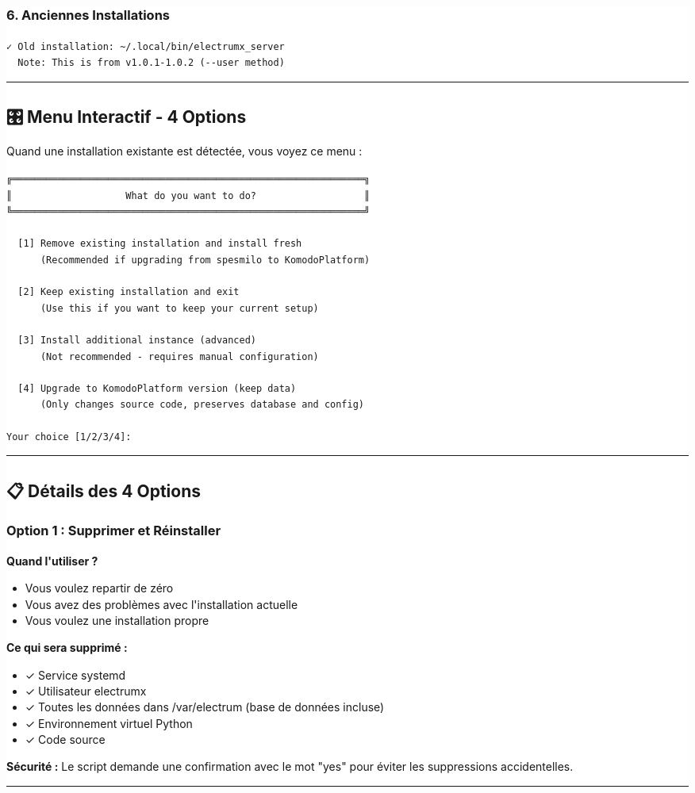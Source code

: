 ### 6. Anciennes Installations
```
✓ Old installation: ~/.local/bin/electrumx_server
  Note: This is from v1.0.1-1.0.2 (--user method)
```

---

## 🎛️ Menu Interactif - 4 Options

Quand une installation existante est détectée, vous voyez ce menu :

```
╔══════════════════════════════════════════════════════════════╗
║                    What do you want to do?                   ║
╚══════════════════════════════════════════════════════════════╝

  [1] Remove existing installation and install fresh
      (Recommended if upgrading from spesmilo to KomodoPlatform)

  [2] Keep existing installation and exit
      (Use this if you want to keep your current setup)

  [3] Install additional instance (advanced)
      (Not recommended - requires manual configuration)

  [4] Upgrade to KomodoPlatform version (keep data)
      (Only changes source code, preserves database and config)

Your choice [1/2/3/4]: 
```

---

## 📋 Détails des 4 Options

### Option 1 : Supprimer et Réinstaller
**Quand l'utiliser ?**
- Vous voulez repartir de zéro
- Vous avez des problèmes avec l'installation actuelle
- Vous voulez une installation propre

**Ce qui sera supprimé :**
- ✓ Service systemd
- ✓ Utilisateur electrumx
- ✓ Toutes les données dans /var/electrum (base de données incluse)
- ✓ Environnement virtuel Python
- ✓ Code source

**Sécurité :**
Le script demande une confirmation avec le mot "yes" pour éviter les suppressions accidentelles.

---